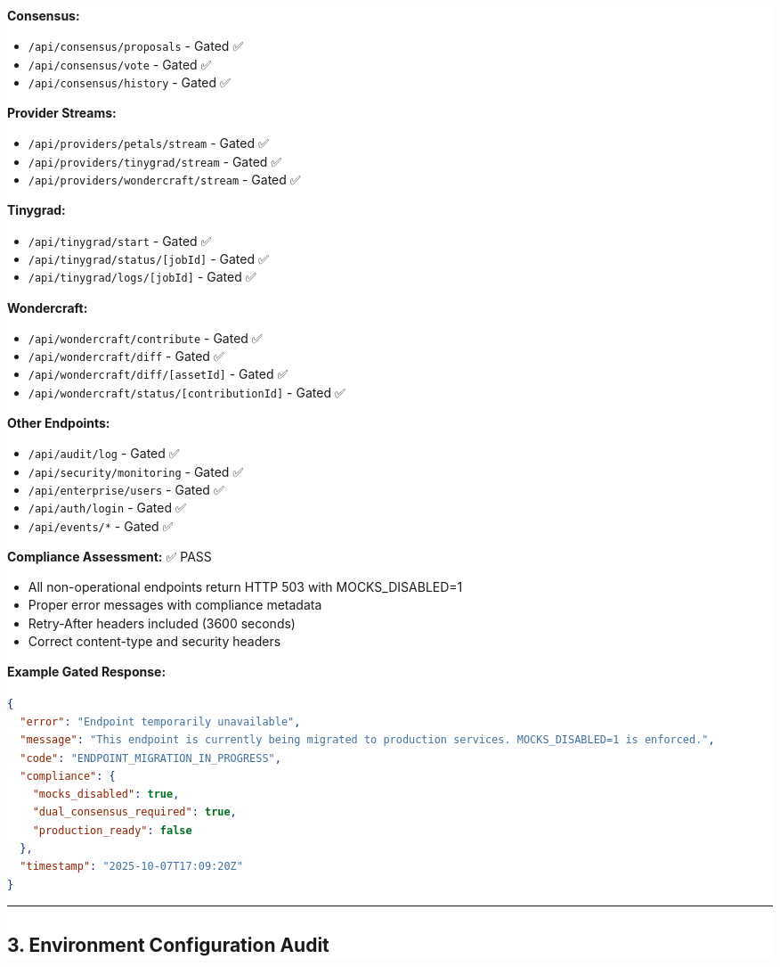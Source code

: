 **Consensus:**
- `/api/consensus/proposals` - Gated ✅
- `/api/consensus/vote` - Gated ✅
- `/api/consensus/history` - Gated ✅

**Provider Streams:**
- `/api/providers/petals/stream` - Gated ✅
- `/api/providers/tinygrad/stream` - Gated ✅
- `/api/providers/wondercraft/stream` - Gated ✅

**Tinygrad:**
- `/api/tinygrad/start` - Gated ✅
- `/api/tinygrad/status/[jobId]` - Gated ✅
- `/api/tinygrad/logs/[jobId]` - Gated ✅

**Wondercraft:**
- `/api/wondercraft/contribute` - Gated ✅
- `/api/wondercraft/diff` - Gated ✅
- `/api/wondercraft/diff/[assetId]` - Gated ✅
- `/api/wondercraft/status/[contributionId]` - Gated ✅

**Other Endpoints:**
- `/api/audit/log` - Gated ✅
- `/api/security/monitoring` - Gated ✅
- `/api/enterprise/users` - Gated ✅
- `/api/auth/login` - Gated ✅
- `/api/events/*` - Gated ✅

**Compliance Assessment:** ✅ PASS
- All non-operational endpoints return HTTP 503 with MOCKS_DISABLED=1
- Proper error messages with compliance metadata
- Retry-After headers included (3600 seconds)
- Correct content-type and security headers

**Example Gated Response:**
```json
{
  "error": "Endpoint temporarily unavailable",
  "message": "This endpoint is currently being migrated to production services. MOCKS_DISABLED=1 is enforced.",
  "code": "ENDPOINT_MIGRATION_IN_PROGRESS",
  "compliance": {
    "mocks_disabled": true,
    "dual_consensus_required": true,
    "production_ready": false
  },
  "timestamp": "2025-10-07T17:09:20Z"
}
```

---

## 3. Environment Configuration Audit
